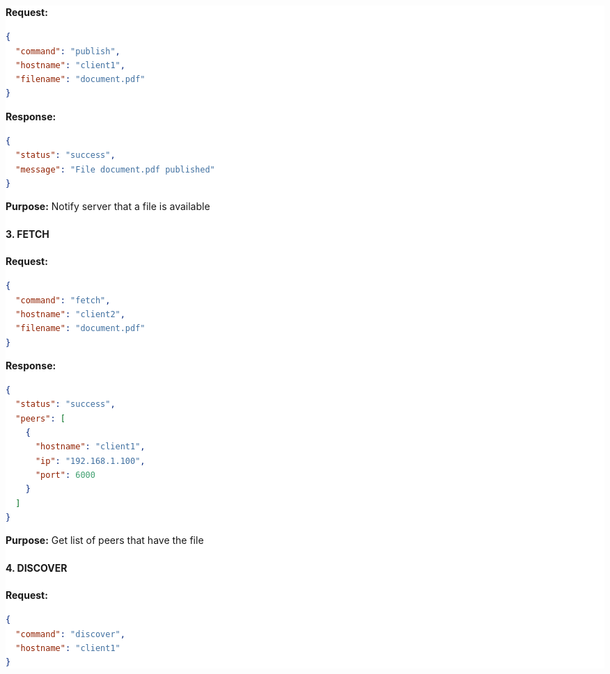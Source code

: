 **Request:**
```json
{
  "command": "publish",
  "hostname": "client1",
  "filename": "document.pdf"
}
```

**Response:**
```json
{
  "status": "success",
  "message": "File document.pdf published"
}
```

**Purpose:** Notify server that a file is available

#### 3. FETCH

**Request:**
```json
{
  "command": "fetch",
  "hostname": "client2",
  "filename": "document.pdf"
}
```

**Response:**
```json
{
  "status": "success",
  "peers": [
    {
      "hostname": "client1",
      "ip": "192.168.1.100",
      "port": 6000
    }
  ]
}
```

**Purpose:** Get list of peers that have the file

#### 4. DISCOVER

**Request:**
```json
{
  "command": "discover",
  "hostname": "client1"
}
```

